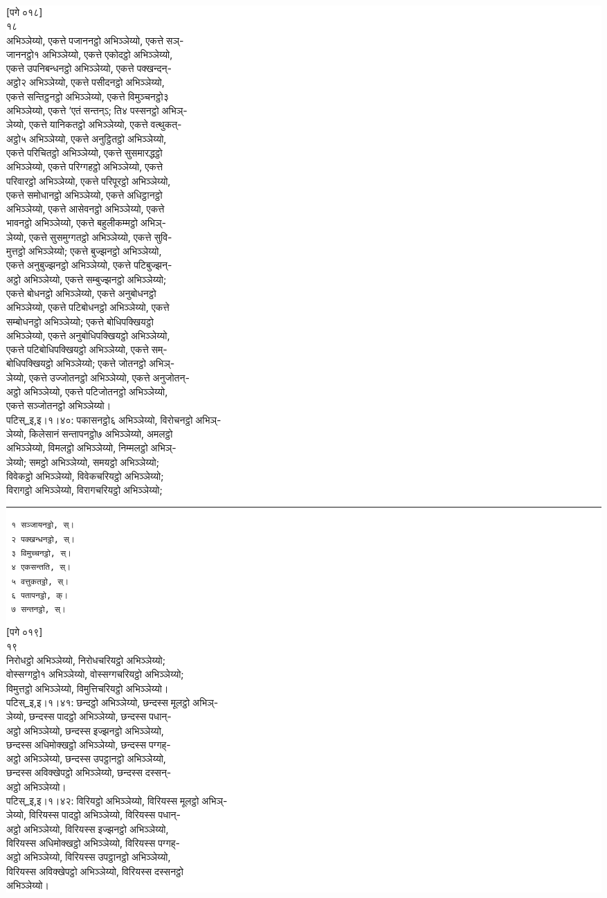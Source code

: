 [पगे ०१८]  
                             १८  
अभिञ्ञेय्यो, एकत्ते पजाननट्ठो अभिञ्ञेय्यो, एकत्ते सञ्-  
जाननट्ठो१ अभिञ्ञेय्यो, एकत्ते एकोदट्ठो अभिञ्ञेय्यो,  
एकत्ते उपनिबन्धनट्ठो अभिञ्ञेय्यो, एकत्ते पक्खन्दन्-  
अट्ठो२ अभिञ्ञेय्यो, एकत्ते पसीदनट्ठो अभिञ्ञेय्यो,  
एकत्ते सन्तिट्ठनट्ठो अभिञ्ञेय्यो, एकत्ते विमुञ्चनट्ठो३  
अभिञ्ञेय्यो, एकत्ते ‘एतं सन्तन्ऽ; ति४ पस्सनट्ठो अभिञ्-  
ञेय्यो, एकत्ते यानिकतट्ठो अभिञ्ञेय्यो, एकत्ते वत्थुकत्-  
अट्ठो५ अभिञ्ञेय्यो, एकत्ते अनुट्ठितट्ठो अभिञ्ञेय्यो,  
एकत्ते परिचितट्ठो अभिञ्ञेय्यो, एकत्ते सुसमारद्धट्ठो  
अभिञ्ञेय्यो, एकत्ते परिग्गहट्ठो अभिञ्ञेय्यो, एकत्ते  
परिवारट्ठो अभिञ्ञेय्यो, एकत्ते परिपूरट्ठो अभिञ्ञेय्यो,  
एकत्ते समोधानट्ठो अभिञ्ञेय्यो, एकत्ते अधिट्ठानट्ठो  
अभिञ्ञेय्यो, एकत्ते आसेवनट्ठो अभिञ्ञेय्यो, एकत्ते  
भावनट्ठो अभिञ्ञेय्यो, एकत्ते बहुलीकम्मट्ठो अभिञ्-  
ञेय्यो, एकत्ते सुसमुग्गतट्ठो अभिञ्ञेय्यो, एकत्ते सुवि-  
मुत्तट्ठो अभिञ्ञेय्यो; एकत्ते बुज्झनट्ठो अभिञ्ञेय्यो,  
एकत्ते अनुबुज्झनट्ठो अभिञ्ञेय्यो, एकत्ते पटिबुज्झन्-  
अट्ठो अभिञ्ञेय्यो, एकत्ते सम्बुज्झनट्ठो अभिञ्ञेय्यो;  
एकत्ते बोधनट्ठो अभिञ्ञेय्यो, एकत्ते अनुबोधनट्ठो  
अभिञ्ञेय्यो, एकत्ते पटिबोधनट्ठो अभिञ्ञेय्यो, एकत्ते  
सम्बोधनट्ठो अभिञ्ञेय्यो; एकत्ते बोधिपक्खियट्ठो  
अभिञ्ञेय्यो, एकत्ते अनुबोधिपक्खियट्ठो अभिञ्ञेय्यो,  
एकत्ते पटिबोधिपक्खियट्ठो अभिञ्ञेय्यो, एकत्ते सम्-  
बोधिपक्खियट्ठो अभिञ्ञेय्यो; एकत्ते जोतनट्ठो अभिञ्-  
ञेय्यो, एकत्ते उज्जोतनट्ठो अभिञ्ञेय्यो, एकत्ते अनुजोतन्-  
अट्ठो अभिञ्ञेय्यो, एकत्ते पटिजोतनट्ठो अभिञ्ञेय्यो,  
एकत्ते सञ्जोतनट्ठो अभिञ्ञेय्यो।  
पटिस्_इ,इ।१।४०: पकासनट्ठो६ अभिञ्ञेय्यो, विरोचनट्ठो अभिञ्-  
ञेय्यो, किलेसानं सन्तापनट्ठो७ अभिञ्ञेय्यो, अमलट्ठो  
अभिञ्ञेय्यो, विमलट्ठो अभिञ्ञेय्यो, निम्मलट्ठो अभिञ्-  
ञेय्यो; समट्ठो अभिञ्ञेय्यो, समयट्ठो अभिञ्ञेय्यो;  
विवेकट्ठो अभिञ्ञेय्यो, विवेकचरियट्ठो अभिञ्ञेय्यो;  
विरागट्ठो अभिञ्ञेय्यो, विरागचरियट्ठो अभिञ्ञेय्यो;  
    
--------------------------------------------------------------------------  
     १ सञ्जायनट्ठो, स्।  
     २ पक्खन्धनट्ठो, स्।  
     ३ विमुच्चनट्ठो, स्।  
     ४ एकसन्तति, स्।  
     ५ वत्तुकतट्ठो, स्।  
     ६ पतापनट्ठो, क्।  
     ७ सन्तनट्ठो, स्।  
    
[पगे ०१९]  
                             १९  
निरोधट्ठो अभिञ्ञेय्यो, निरोधचरियट्ठो अभिञ्ञेय्यो;  
वोस्सग्गट्ठो१ अभिञ्ञेय्यो, वोस्सग्गचरियट्ठो अभिञ्ञेय्यो;  
विमुत्तट्ठो अभिञ्ञेय्यो, विमुत्तिचरियट्ठो अभिञ्ञेय्यो।  
पटिस्_इ,इ।१।४१: छन्दट्ठो अभिञ्ञेय्यो, छन्दस्स मूलट्ठो अभिञ्-  
ञेय्यो, छन्दस्स पादट्ठो अभिञ्ञेय्यो, छन्दस्स पधान्-  
अट्ठो अभिञ्ञेय्यो, छन्दस्स इज्झनट्ठो अभिञ्ञेय्यो,  
छन्दस्स अधिमोक्खट्ठो अभिञ्ञेय्यो, छन्दस्स पग्गह्-  
अट्ठो अभिञ्ञेय्यो, छन्दस्स उपट्ठानट्ठो अभिञ्ञेय्यो,  
छन्दस्स अविक्खेपट्ठो अभिञ्ञेय्यो, छन्दस्स दस्सन्-  
अट्ठो अभिञ्ञेय्यो।  
पटिस्_इ,इ।१।४२: विरियट्ठो अभिञ्ञेय्यो, विरियस्स मूलट्ठो अभिञ्-  
ञेय्यो, विरियस्स पादट्ठो अभिञ्ञेय्यो, विरियस्स पधान्-  
अट्ठो अभिञ्ञेय्यो, विरियस्स इज्झनट्ठो अभिञ्ञेय्यो,  
विरियस्स अधिमोक्खट्ठो अभिञ्ञेय्यो, विरियस्स पग्गह्-  
अट्ठो अभिञ्ञेय्यो, विरियस्स उपट्ठानट्ठो अभिञ्ञेय्यो,  
विरियस्स अविक्खेपट्ठो अभिञ्ञेय्यो, विरियस्स दस्सनट्ठो  
अभिञ्ञेय्यो।  